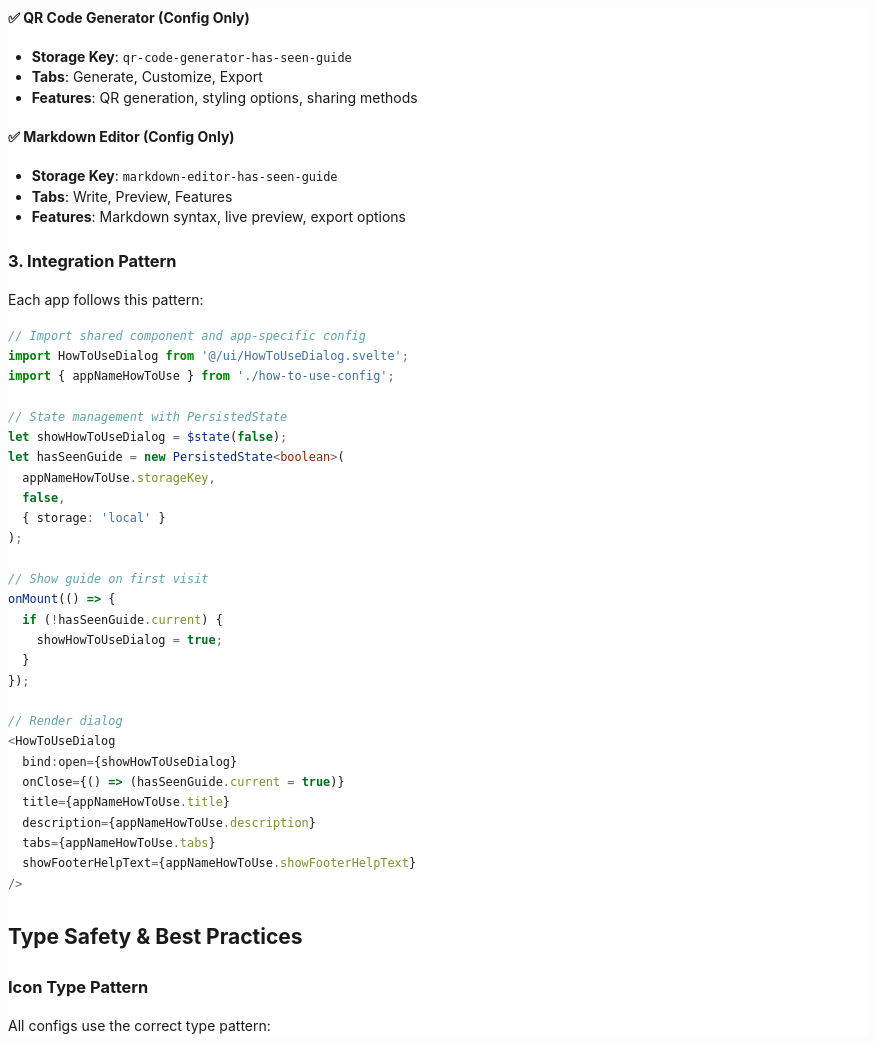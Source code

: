 #### ✅ QR Code Generator (Config Only)

- **Storage Key**: `qr-code-generator-has-seen-guide`
- **Tabs**: Generate, Customize, Export
- **Features**: QR generation, styling options, sharing methods

#### ✅ Markdown Editor (Config Only)

- **Storage Key**: `markdown-editor-has-seen-guide`
- **Tabs**: Write, Preview, Features
- **Features**: Markdown syntax, live preview, export options

### 3. Integration Pattern

Each app follows this pattern:

```typescript
// Import shared component and app-specific config
import HowToUseDialog from '@/ui/HowToUseDialog.svelte';
import { appNameHowToUse } from './how-to-use-config';

// State management with PersistedState
let showHowToUseDialog = $state(false);
let hasSeenGuide = new PersistedState<boolean>(
  appNameHowToUse.storageKey,
  false,
  { storage: 'local' }
);

// Show guide on first visit
onMount(() => {
  if (!hasSeenGuide.current) {
    showHowToUseDialog = true;
  }
});

// Render dialog
<HowToUseDialog
  bind:open={showHowToUseDialog}
  onClose={() => (hasSeenGuide.current = true)}
  title={appNameHowToUse.title}
  description={appNameHowToUse.description}
  tabs={appNameHowToUse.tabs}
  showFooterHelpText={appNameHowToUse.showFooterHelpText}
/>
```

## Type Safety & Best Practices

### Icon Type Pattern

All configs use the correct type pattern:
